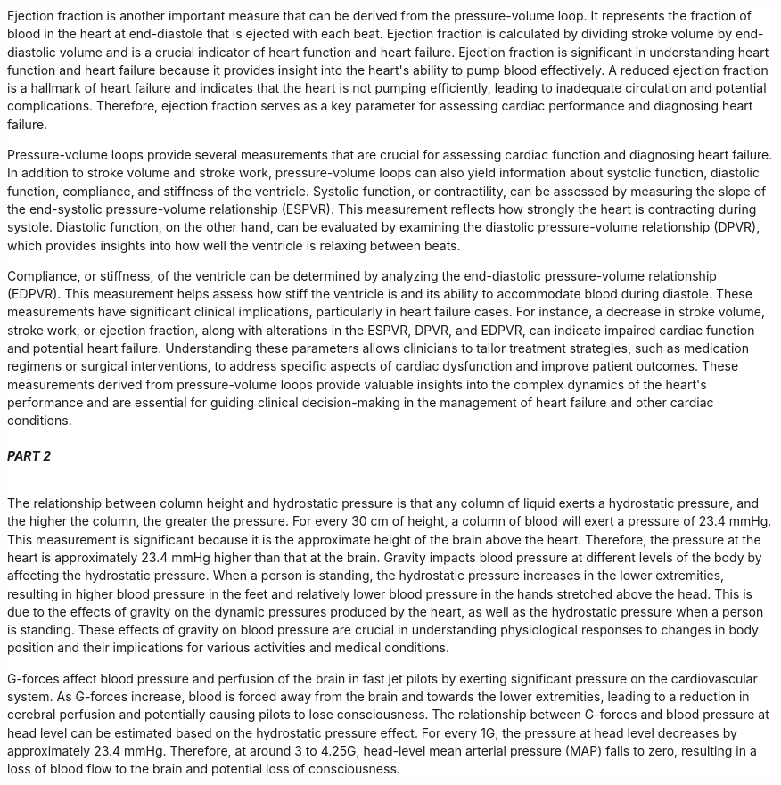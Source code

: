 Ejection fraction is another important measure that can be derived from the pressure-volume loop. It represents the fraction of blood in the heart at end-diastole that is ejected with each beat. Ejection fraction is calculated by dividing stroke volume by end-diastolic volume and is a crucial indicator of heart function and heart failure. Ejection fraction is significant in understanding heart function and heart failure because it provides insight into the heart's ability to pump blood effectively. A reduced ejection fraction is a hallmark of heart failure and indicates that the heart is not pumping efficiently, leading to inadequate circulation and potential complications. Therefore, ejection fraction serves as a key parameter for assessing cardiac performance and diagnosing heart failure.

Pressure-volume loops provide several measurements that are crucial for assessing cardiac function and diagnosing heart failure. In addition to stroke volume and stroke work, pressure-volume loops can also yield information about systolic function, diastolic function, compliance, and stiffness of the ventricle. Systolic function, or contractility, can be assessed by measuring the slope of the end-systolic pressure-volume relationship (ESPVR). This measurement reflects how strongly the heart is contracting during systole. Diastolic function, on the other hand, can be evaluated by examining the diastolic pressure-volume relationship (DPVR), which provides insights into how well the ventricle is relaxing between beats.

Compliance, or stiffness, of the ventricle can be determined by analyzing the end-diastolic pressure-volume relationship (EDPVR). This measurement helps assess how stiff the ventricle is and its ability to accommodate blood during diastole. These measurements have significant clinical implications, particularly in heart failure cases. For instance, a decrease in stroke volume, stroke work, or ejection fraction, along with alterations in the ESPVR, DPVR, and EDPVR, can indicate impaired cardiac function and potential heart failure. Understanding these parameters allows clinicians to tailor treatment strategies, such as medication regimens or surgical interventions, to address specific aspects of cardiac dysfunction and improve patient outcomes. These measurements derived from pressure-volume loops provide valuable insights into the complex dynamics of the heart's performance and are essential for guiding clinical decision-making in the management of heart failure and other cardiac conditions.

###### **PART 2**
The relationship between column height and hydrostatic pressure is that any column of liquid exerts a hydrostatic pressure, and the higher the column, the greater the pressure. For every 30 cm of height, a column of blood will exert a pressure of 23.4 mmHg. This measurement is significant because it is the approximate height of the brain above the heart. Therefore, the pressure at the heart is approximately 23.4 mmHg higher than that at the brain. Gravity impacts blood pressure at different levels of the body by affecting the hydrostatic pressure. When a person is standing, the hydrostatic pressure increases in the lower extremities, resulting in higher blood pressure in the feet and relatively lower blood pressure in the hands stretched above the head. This is due to the effects of gravity on the dynamic pressures produced by the heart, as well as the hydrostatic pressure when a person is standing. These effects of gravity on blood pressure are crucial in understanding physiological responses to changes in body position and their implications for various activities and medical conditions.

G-forces affect blood pressure and perfusion of the brain in fast jet pilots by exerting significant pressure on the cardiovascular system. As G-forces increase, blood is forced away from the brain and towards the lower extremities, leading to a reduction in cerebral perfusion and potentially causing pilots to lose consciousness. The relationship between G-forces and blood pressure at head level can be estimated based on the hydrostatic pressure effect. For every 1G, the pressure at head level decreases by approximately 23.4 mmHg. Therefore, at around 3 to 4.25G, head-level mean arterial pressure (MAP) falls to zero, resulting in a loss of blood flow to the brain and potential loss of consciousness.
